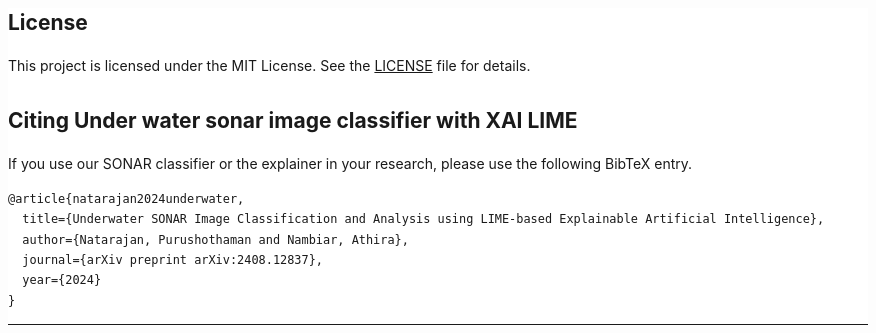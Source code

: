 ## License
This project is licensed under the MIT License. See the [LICENSE](LICENSE) file for details.

## Citing Under water sonar image classifier with XAI LIME

If you use our SONAR classifier or the explainer in your research, please use the following BibTeX entry.

```
@article{natarajan2024underwater,
  title={Underwater SONAR Image Classification and Analysis using LIME-based Explainable Artificial Intelligence},
  author={Natarajan, Purushothaman and Nambiar, Athira},
  journal={arXiv preprint arXiv:2408.12837},
  year={2024}
}
```

----
[contributors-shield]: https://img.shields.io/github/contributors/Purushothaman-natarajan/Under-water-sonar-image-classification.svg?style=flat-square
[contributors-url]: https://github.com/Purushothaman-natarajan/Under-water-sonar-image-classification/graphs/contributors
[forks-shield]: https://img.shields.io/github/forks/Purushothaman-natarajan/Under-water-sonar-image-classification.svg?style=flat-square
[forks-url]: https://github.com/Purushothaman-natarajan/Under-water-sonar-image-classification/network/members
[stars-shield]: https://img.shields.io/github/stars/Purushothaman-natarajan/Under-water-sonar-image-classification.svg?style=flat-square
[stars-url]: https://github.com/Purushothaman-natarajan/Under-water-sonar-image-classification/stargazers
[issues-shield]: https://img.shields.io/github/issues/Purushothaman-natarajan/Under-water-sonar-image-classification.svg?style=flat-square
[issues-url]: https://github.com/Purushothaman-natarajan/Under-water-sonar-image-classification/issues
[license-shield]: https://img.shields.io/github/license/github.com/Purushothaman-natarajan/Under-water-sonar-image-classification.svg?style=flat-square
[license-url]: https://github.com/Purushothaman-natarajan/Under-water-sonar-image-classification/blob/main/LICENSE
[linkedin-shield]: https://img.shields.io/badge/-LinkedIn-black.svg?style=flat-square&logo=linkedin&colorB=555
[linkedin-url]: https://www.linkedin.com/in/purushothamann/
